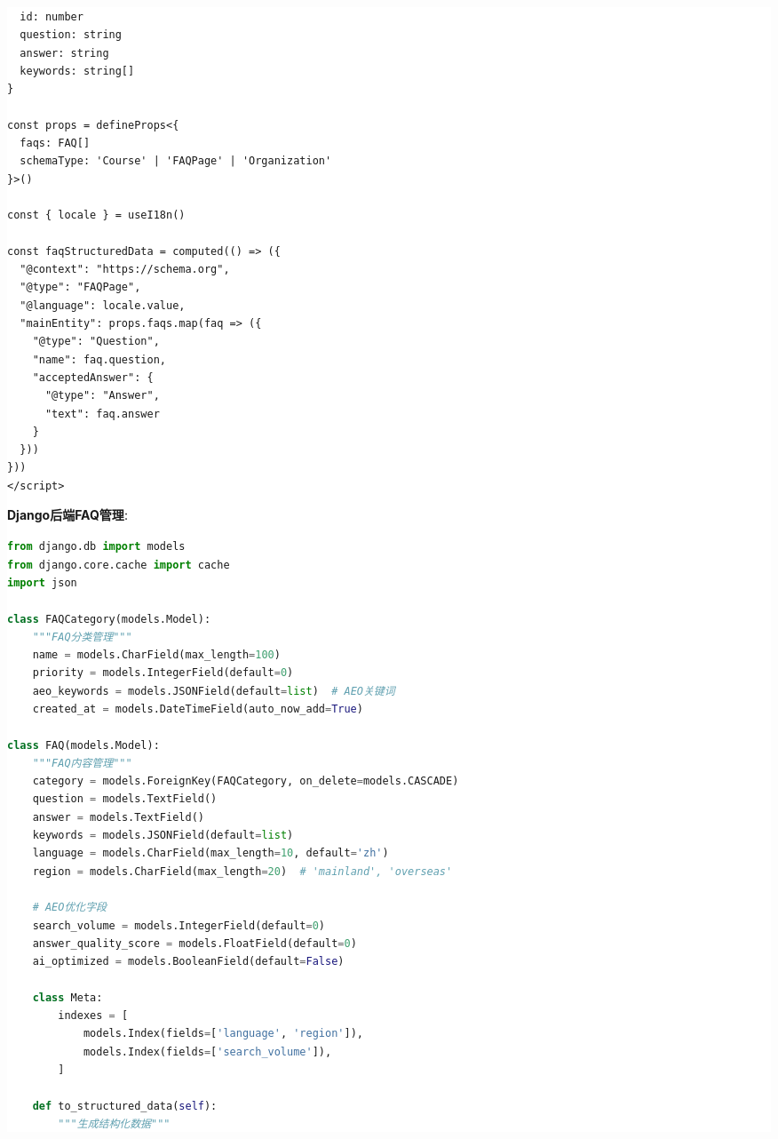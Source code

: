 ```vue
  id: number
  question: string
  answer: string
  keywords: string[]
}

const props = defineProps<{
  faqs: FAQ[]
  schemaType: 'Course' | 'FAQPage' | 'Organization'
}>()

const { locale } = useI18n()

const faqStructuredData = computed(() => ({
  "@context": "https://schema.org",
  "@type": "FAQPage",
  "@language": locale.value,
  "mainEntity": props.faqs.map(faq => ({
    "@type": "Question",
    "name": faq.question,
    "acceptedAnswer": {
      "@type": "Answer",
      "text": faq.answer
    }
  }))
}))
</script>
```

**Django后端FAQ管理**:
```python
from django.db import models
from django.core.cache import cache
import json

class FAQCategory(models.Model):
    """FAQ分类管理"""
    name = models.CharField(max_length=100)
    priority = models.IntegerField(default=0)
    aeo_keywords = models.JSONField(default=list)  # AEO关键词
    created_at = models.DateTimeField(auto_now_add=True)

class FAQ(models.Model):
    """FAQ内容管理"""
    category = models.ForeignKey(FAQCategory, on_delete=models.CASCADE)
    question = models.TextField()
    answer = models.TextField()
    keywords = models.JSONField(default=list)
    language = models.CharField(max_length=10, default='zh')
    region = models.CharField(max_length=20)  # 'mainland', 'overseas'
    
    # AEO优化字段
    search_volume = models.IntegerField(default=0)
    answer_quality_score = models.FloatField(default=0)
    ai_optimized = models.BooleanField(default=False)
    
    class Meta:
        indexes = [
            models.Index(fields=['language', 'region']),
            models.Index(fields=['search_volume']),
        ]
    
    def to_structured_data(self):
        """生成结构化数据"""
```